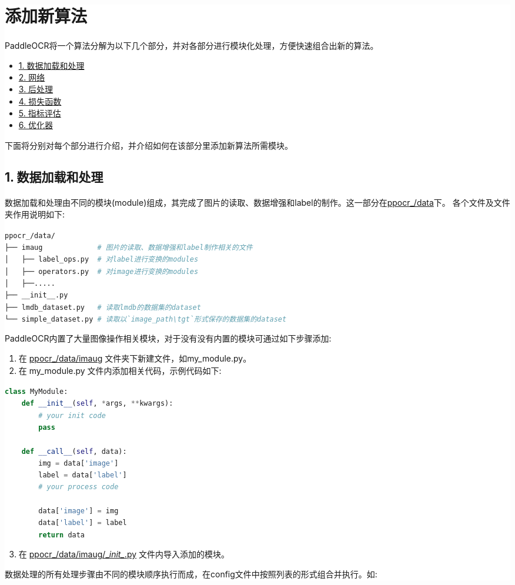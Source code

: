 # 添加新算法

PaddleOCR将一个算法分解为以下几个部分，并对各部分进行模块化处理，方便快速组合出新的算法。

* [1. 数据加载和处理](#1)
* [2. 网络](#2)
* [3. 后处理](#3)
* [4. 损失函数](#4)
* [5. 指标评估](#5)
* [6. 优化器](#6)

下面将分别对每个部分进行介绍，并介绍如何在该部分里添加新算法所需模块。

<a name="1"></a>

## 1. 数据加载和处理

数据加载和处理由不同的模块(module)组成，其完成了图片的读取、数据增强和label的制作。这一部分在[ppocr_/data](../../ppocr_/data)下。 各个文件及文件夹作用说明如下:

```bash
ppocr_/data/
├── imaug             # 图片的读取、数据增强和label制作相关的文件
│   ├── label_ops.py  # 对label进行变换的modules
│   ├── operators.py  # 对image进行变换的modules
│   ├──.....
├── __init__.py
├── lmdb_dataset.py   # 读取lmdb的数据集的dataset
└── simple_dataset.py # 读取以`image_path\tgt`形式保存的数据集的dataset
```

PaddleOCR内置了大量图像操作相关模块，对于没有没有内置的模块可通过如下步骤添加:

1. 在 [ppocr_/data/imaug](../../ppocr_/data/imaug) 文件夹下新建文件，如my_module.py。
2. 在 my_module.py 文件内添加相关代码，示例代码如下:

```python
class MyModule:
    def __init__(self, *args, **kwargs):
        # your init code
        pass

    def __call__(self, data):
        img = data['image']
        label = data['label']
        # your process code

        data['image'] = img
        data['label'] = label
        return data
```

3. 在 [ppocr_/data/imaug/\__init\__.py](../../ppocr_/data/imaug/__init__.py) 文件内导入添加的模块。

数据处理的所有处理步骤由不同的模块顺序执行而成，在config文件中按照列表的形式组合并执行。如:
